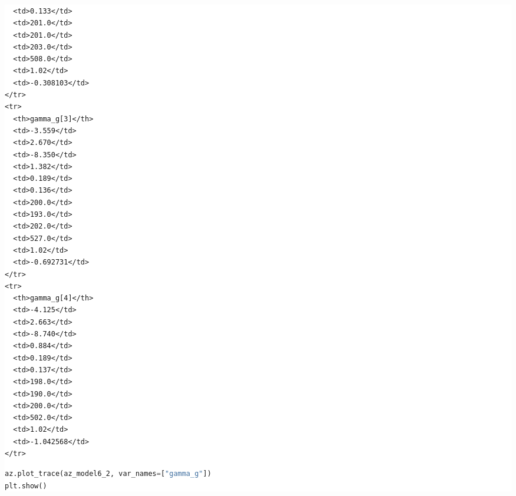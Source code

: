       <td>0.133</td>
      <td>201.0</td>
      <td>201.0</td>
      <td>203.0</td>
      <td>508.0</td>
      <td>1.02</td>
      <td>-0.308103</td>
    </tr>
    <tr>
      <th>gamma_g[3]</th>
      <td>-3.559</td>
      <td>2.670</td>
      <td>-8.350</td>
      <td>1.382</td>
      <td>0.189</td>
      <td>0.136</td>
      <td>200.0</td>
      <td>193.0</td>
      <td>202.0</td>
      <td>527.0</td>
      <td>1.02</td>
      <td>-0.692731</td>
    </tr>
    <tr>
      <th>gamma_g[4]</th>
      <td>-4.125</td>
      <td>2.663</td>
      <td>-8.740</td>
      <td>0.884</td>
      <td>0.189</td>
      <td>0.137</td>
      <td>198.0</td>
      <td>190.0</td>
      <td>200.0</td>
      <td>502.0</td>
      <td>1.02</td>
      <td>-1.042568</td>
    </tr>
  </tbody>
</table>
</div>




```python
az.plot_trace(az_model6_2, var_names=["gamma_g"])
plt.show()
```


    